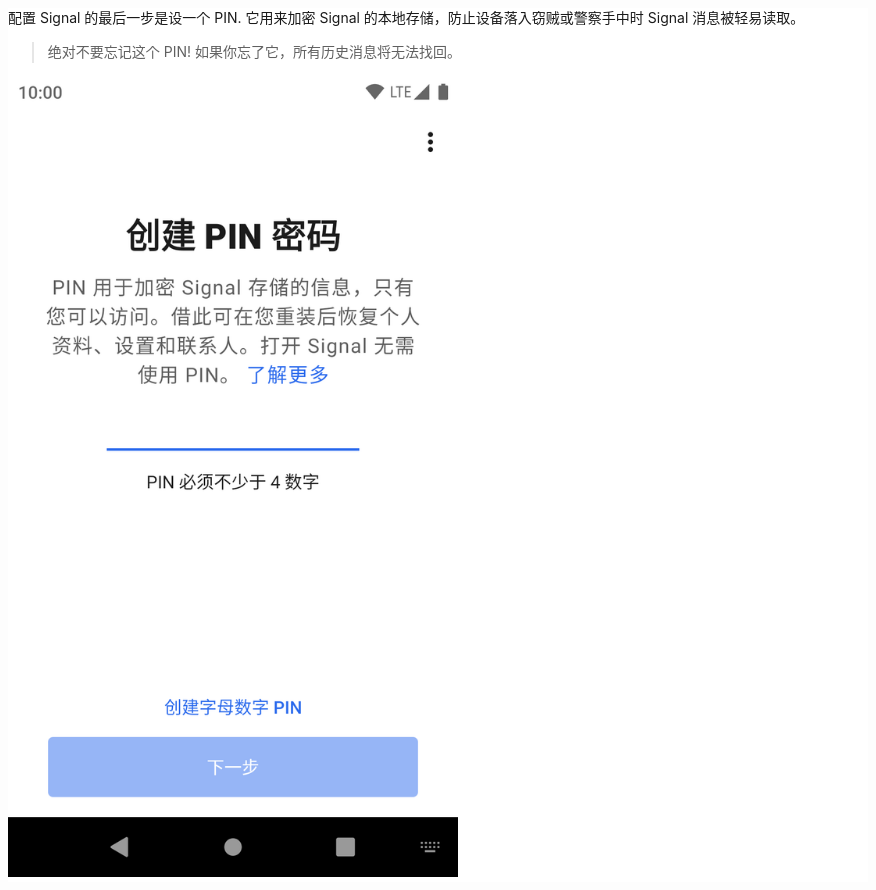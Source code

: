 配置 Signal 的最后一步是设一个 PIN. 它用来加密 Signal 的本地存储，防止设备落入窃贼或警察手中时 Signal 消息被轻易读取。

> <i class="fas fa-exclamation-triangle"></i> 绝对不要忘记这个 PIN! 如果你忘了它，所有历史消息将无法找回。

<img src="images/signal-setup-pin.webp" alt="Signal PIN 设置" width=450>
